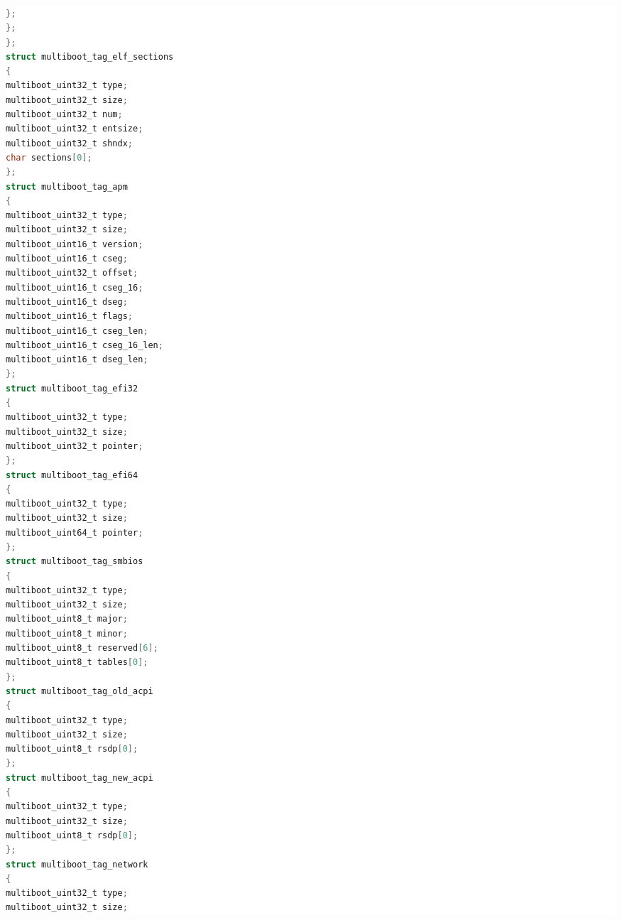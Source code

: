 ```c
};
};
};
struct multiboot_tag_elf_sections
{
multiboot_uint32_t type;
multiboot_uint32_t size;
multiboot_uint32_t num;
multiboot_uint32_t entsize;
multiboot_uint32_t shndx;
char sections[0];
};
struct multiboot_tag_apm
{
multiboot_uint32_t type;
multiboot_uint32_t size;
multiboot_uint16_t version;
multiboot_uint16_t cseg;
multiboot_uint32_t offset;
multiboot_uint16_t cseg_16;
multiboot_uint16_t dseg;
multiboot_uint16_t flags;
multiboot_uint16_t cseg_len;
multiboot_uint16_t cseg_16_len;
multiboot_uint16_t dseg_len;
};
struct multiboot_tag_efi32
{
multiboot_uint32_t type;
multiboot_uint32_t size;
multiboot_uint32_t pointer;
};
struct multiboot_tag_efi64
{
multiboot_uint32_t type;
multiboot_uint32_t size;
multiboot_uint64_t pointer;
};
struct multiboot_tag_smbios
{
multiboot_uint32_t type;
multiboot_uint32_t size;
multiboot_uint8_t major;
multiboot_uint8_t minor;
multiboot_uint8_t reserved[6];
multiboot_uint8_t tables[0];
};
struct multiboot_tag_old_acpi
{
multiboot_uint32_t type;
multiboot_uint32_t size;
multiboot_uint8_t rsdp[0];
};
struct multiboot_tag_new_acpi
{
multiboot_uint32_t type;
multiboot_uint32_t size;
multiboot_uint8_t rsdp[0];
};
struct multiboot_tag_network
{
multiboot_uint32_t type;
multiboot_uint32_t size;
```